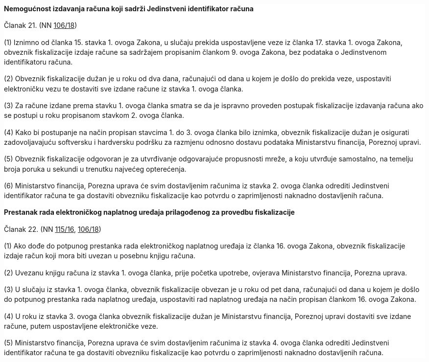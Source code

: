 **Nemogućnost izdavanja računa koji sadrži Jedinstveni identifikator
računa**

Članak 21. (NN [106/18](https://www.zakon.hr/cms.htm?id=35603))

\(1\) Iznimno od članka 15. stavka 1. ovoga Zakona, u slučaju prekida
uspostavljene veze iz članka 17. stavka 1. ovoga Zakona, obveznik
fiskalizacije izdaje račune sa sadržajem propisanim člankom 9. ovoga
Zakona, bez podataka o Jedinstvenom identifikatoru računa.

\(2\) Obveznik fiskalizacije dužan je u roku od dva dana, računajući od
dana u kojem je došlo do prekida veze, uspostaviti elektroničku vezu te
dostaviti sve izdane račune iz stavka 1. ovoga članka.

\(3\) Za račune izdane prema stavku 1. ovoga članka smatra se da je
ispravno proveden postupak fiskalizacije izdavanja računa ako se postupi
u roku propisanom stavkom 2. ovoga članka.

\(4\) Kako bi postupanje na način propisan stavcima 1. do 3. ovoga
članka bilo iznimka, obveznik fiskalizacije dužan je osigurati
zadovoljavajuću softversku i hardversku podršku za razmjenu odnosno
dostavu podataka Ministarstvu financija, Poreznoj upravi.

\(5\) Obveznik fiskalizacije odgovoran je za utvrđivanje odgovarajuće
propusnosti mreže, a koju utvrđuje samostalno, na temelju broja poruka u
sekundi u trenutku najvećeg opterećenja.

\(6\) Ministarstvo financija, Porezna uprava će svim dostavljenim
računima iz stavka 2. ovoga članka odrediti Jedinstveni identifikator
računa te ga dostaviti obvezniku fiskalizacije kao potvrdu o
zaprimljenosti naknadno dostavljenih računa.

**Prestanak rada elektroničkog naplatnog uređaja prilagođenog za
provedbu fiskalizacije**

Članak 22. (NN [115/16](http://www.zakon.hr/cms.htm?id=17711),
[106/18](https://www.zakon.hr/cms.htm?id=35603))

\(1\) Ako dođe do potpunog prestanka rada elektroničkog naplatnog
uređaja iz članka 16. ovoga Zakona, obveznik fiskalizacije izdaje račun
koji mora biti uvezan u posebnu knjigu računa.

\(2\) Uvezanu knjigu računa iz stavka 1. ovoga članka, prije početka
upotrebe, ovjerava Ministarstvo financija, Porezna uprava.

\(3\) U slučaju iz stavka 1. ovoga članka, obveznik fiskalizacije
obvezan je u roku od pet dana, računajući od dana u kojem je došlo do
potpunog prestanka rada naplatnog uređaja, uspostaviti rad naplatnog
uređaja na način propisan člankom 16. ovoga Zakona.

\(4\) U roku iz stavka 3. ovoga članka obveznik fiskalizacije dužan je
Ministarstvu financija, Poreznoj upravi dostaviti sve izdane račune,
putem uspostavljene elektroničke veze.

\(5\) Ministarstvo financija, Porezna uprava će svim dostavljenim
računima iz stavka 4. ovoga članka odrediti Jedinstveni identifikator
računa te ga dostaviti obvezniku fiskalizacije kao potvrdu o
zaprimljenosti naknadno dostavljenih računa.
